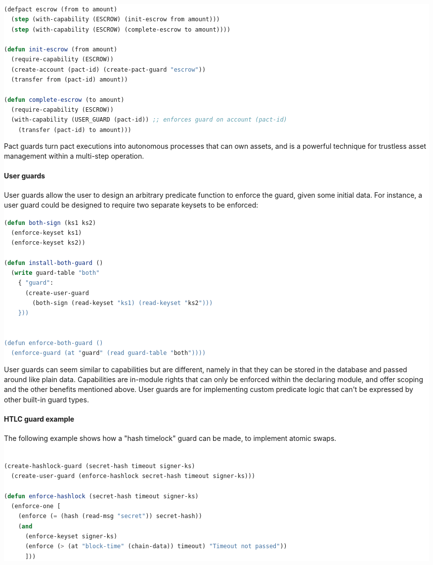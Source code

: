 ```lisp
(defpact escrow (from to amount)
  (step (with-capability (ESCROW) (init-escrow from amount)))
  (step (with-capability (ESCROW) (complete-escrow to amount))))

(defun init-escrow (from amount)
  (require-capability (ESCROW))
  (create-account (pact-id) (create-pact-guard "escrow"))
  (transfer from (pact-id) amount))

(defun complete-escrow (to amount)
  (require-capability (ESCROW))
  (with-capability (USER_GUARD (pact-id)) ;; enforces guard on account (pact-id)
    (transfer (pact-id) to amount)))
```

Pact guards turn pact executions into autonomous processes that can own assets, and is a powerful
technique for trustless asset management within a multi-step operation.

#### User guards

User guards allow the user to design an arbitrary predicate function to enforce the guard, given some
initial data. For instance, a user guard could be designed to require two separate keysets to be enforced:

```lisp
(defun both-sign (ks1 ks2)
  (enforce-keyset ks1)
  (enforce-keyset ks2))

(defun install-both-guard ()
  (write guard-table "both"
    { "guard":
      (create-user-guard
        (both-sign (read-keyset "ks1) (read-keyset "ks2")))
    }))


(defun enforce-both-guard ()
  (enforce-guard (at "guard" (read guard-table "both"))))
```

User guards can seem similar to capabilities but are different, namely in that they can be stored in the
database and passed around like plain data. Capabilities are in-module rights that can only be enforced
within the declaring module, and offer scoping and the other benefits mentioned above. User guards
are for implementing custom predicate logic that can't be expressed by other built-in guard types.

#### HTLC guard example

The following example shows how a "hash timelock" guard can be made, to implement atomic swaps.

```lisp

(create-hashlock-guard (secret-hash timeout signer-ks)
  (create-user-guard (enforce-hashlock secret-hash timeout signer-ks)))

(defun enforce-hashlock (secret-hash timeout signer-ks)
  (enforce-one [
    (enforce (= (hash (read-msg "secret")) secret-hash))
    (and
      (enforce-keyset signer-ks)
      (enforce (> (at "block-time" (chain-data)) timeout) "Timeout not passed"))
      ]))
```
